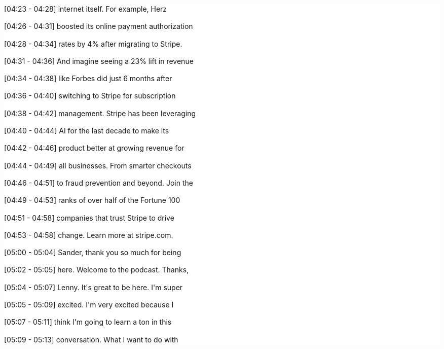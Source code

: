 [04:23 - 04:28]
internet itself. For example, Herz

[04:26 - 04:31]
boosted its online payment authorization

[04:28 - 04:34]
rates by 4% after migrating to Stripe.

[04:31 - 04:36]
And imagine seeing a 23% lift in revenue

[04:34 - 04:38]
like Forbes did just 6 months after

[04:36 - 04:40]
switching to Stripe for subscription

[04:38 - 04:42]
management. Stripe has been leveraging

[04:40 - 04:44]
AI for the last decade to make its

[04:42 - 04:46]
product better at growing revenue for

[04:44 - 04:49]
all businesses. From smarter checkouts

[04:46 - 04:51]
to fraud prevention and beyond. Join the

[04:49 - 04:53]
ranks of over half of the Fortune 100

[04:51 - 04:58]
companies that trust Stripe to drive

[04:53 - 04:58]
change. Learn more at stripe.com.

[05:00 - 05:04]
Sander, thank you so much for being

[05:02 - 05:05]
here. Welcome to the podcast. Thanks,

[05:04 - 05:07]
Lenny. It's great to be here. I'm super

[05:05 - 05:09]
excited. I'm very excited because I

[05:07 - 05:11]
think I'm going to learn a ton in this

[05:09 - 05:13]
conversation. What I want to do with
